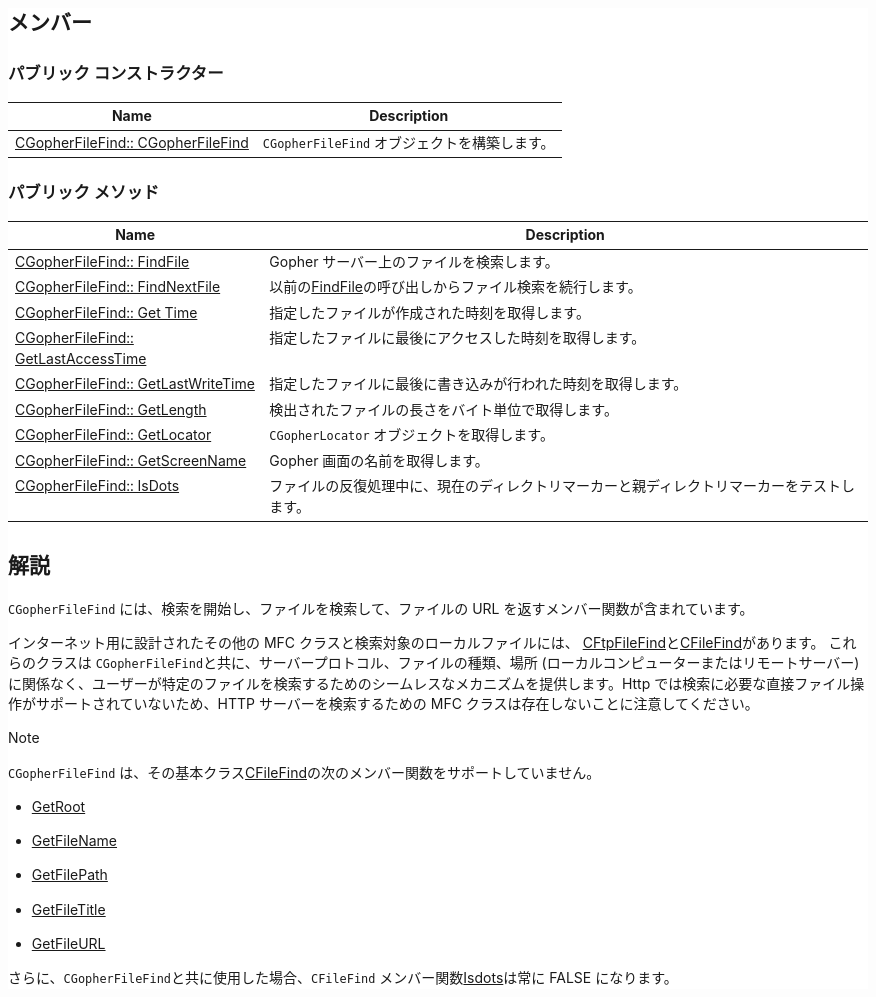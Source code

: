 ## <a name="members"></a>メンバー

### <a name="public-constructors"></a>パブリック コンストラクター

|Name|Description|
|----------|-----------------|
|[CGopherFileFind:: CGopherFileFind](#cgopherfilefind)|`CGopherFileFind` オブジェクトを構築します。|

### <a name="public-methods"></a>パブリック メソッド

|Name|Description|
|----------|-----------------|
|[CGopherFileFind:: FindFile](#findfile)|Gopher サーバー上のファイルを検索します。|
|[CGopherFileFind:: FindNextFile](#findnextfile)|以前の[FindFile](#findfile)の呼び出しからファイル検索を続行します。|
|[CGopherFileFind:: Get Time](#getcreationtime)|指定したファイルが作成された時刻を取得します。|
|[CGopherFileFind:: GetLastAccessTime](#getlastaccesstime)|指定したファイルに最後にアクセスした時刻を取得します。|
|[CGopherFileFind:: GetLastWriteTime](#getlastwritetime)|指定したファイルに最後に書き込みが行われた時刻を取得します。|
|[CGopherFileFind:: GetLength](#getlength)|検出されたファイルの長さをバイト単位で取得します。|
|[CGopherFileFind:: GetLocator](#getlocator)|`CGopherLocator` オブジェクトを取得します。|
|[CGopherFileFind:: GetScreenName](#getscreenname)|Gopher 画面の名前を取得します。|
|[CGopherFileFind:: IsDots](#isdots)|ファイルの反復処理中に、現在のディレクトリマーカーと親ディレクトリマーカーをテストします。|

## <a name="remarks"></a>解説

`CGopherFileFind` には、検索を開始し、ファイルを検索して、ファイルの URL を返すメンバー関数が含まれています。

インターネット用に設計されたその他の MFC クラスと検索対象のローカルファイルには、 [CFtpFileFind](../../mfc/reference/cftpfilefind-class.md)と[CFileFind](../../mfc/reference/cfilefind-class.md)があります。 これらのクラスは `CGopherFileFind`と共に、サーバープロトコル、ファイルの種類、場所 (ローカルコンピューターまたはリモートサーバー) に関係なく、ユーザーが特定のファイルを検索するためのシームレスなメカニズムを提供します。Http では検索に必要な直接ファイル操作がサポートされていないため、HTTP サーバーを検索するための MFC クラスは存在しないことに注意してください。

> [!NOTE]
> `CGopherFileFind` は、その基本クラス[CFileFind](../../mfc/reference/cfilefind-class.md)の次のメンバー関数をサポートしていません。

- [GetRoot](../../mfc/reference/cfilefind-class.md#getroot)

- [GetFileName](../../mfc/reference/cfilefind-class.md#getfilename)

- [GetFilePath](../../mfc/reference/cfilefind-class.md#getfilepath)

- [GetFileTitle](../../mfc/reference/cfilefind-class.md#getfiletitle)

- [GetFileURL](../../mfc/reference/cfilefind-class.md#getfileurl)

さらに、`CGopherFileFind`と共に使用した場合、`CFileFind` メンバー関数[Isdots](../../mfc/reference/cfilefind-class.md#isdots)は常に FALSE になります。
